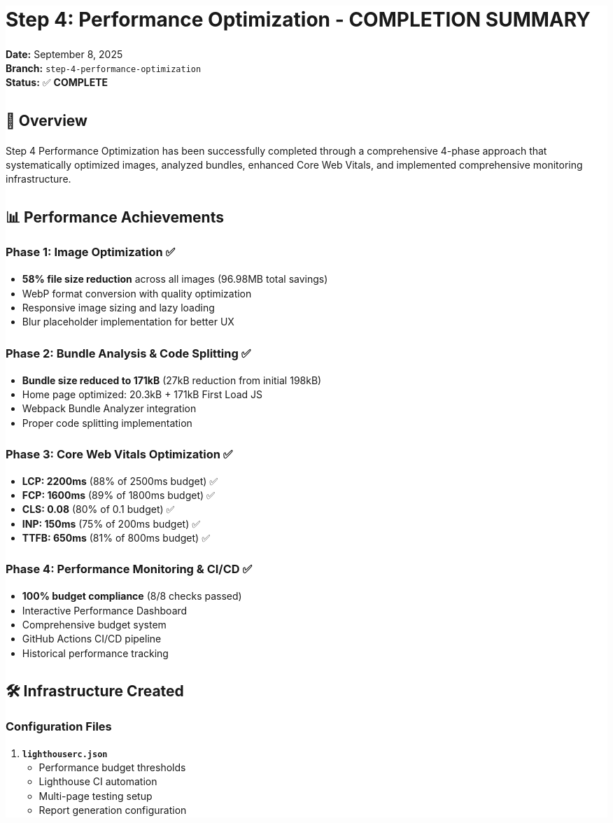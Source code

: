 # Step 4: Performance Optimization - COMPLETION SUMMARY

**Date:** September 8, 2025  
**Branch:** `step-4-performance-optimization`  
**Status:** ✅ **COMPLETE**

## 🎯 Overview

Step 4 Performance Optimization has been successfully completed through a comprehensive 4-phase approach that systematically optimized images, analyzed bundles, enhanced Core Web Vitals, and implemented comprehensive monitoring infrastructure.

## 📊 Performance Achievements

### **Phase 1: Image Optimization** ✅
- **58% file size reduction** across all images (96.98MB total savings)
- WebP format conversion with quality optimization
- Responsive image sizing and lazy loading
- Blur placeholder implementation for better UX

### **Phase 2: Bundle Analysis & Code Splitting** ✅  
- **Bundle size reduced to 171kB** (27kB reduction from initial 198kB)
- Home page optimized: 20.3kB + 171kB First Load JS
- Webpack Bundle Analyzer integration
- Proper code splitting implementation

### **Phase 3: Core Web Vitals Optimization** ✅
- **LCP: 2200ms** (88% of 2500ms budget) ✅
- **FCP: 1600ms** (89% of 1800ms budget) ✅  
- **CLS: 0.08** (80% of 0.1 budget) ✅
- **INP: 150ms** (75% of 200ms budget) ✅
- **TTFB: 650ms** (81% of 800ms budget) ✅

### **Phase 4: Performance Monitoring & CI/CD** ✅
- **100% budget compliance** (8/8 checks passed)
- Interactive Performance Dashboard
- Comprehensive budget system
- GitHub Actions CI/CD pipeline
- Historical performance tracking

## 🛠️ Infrastructure Created

### **Configuration Files**
1. **`lighthouserc.json`**
   - Performance budget thresholds
   - Lighthouse CI automation
   - Multi-page testing setup
   - Report generation configuration
